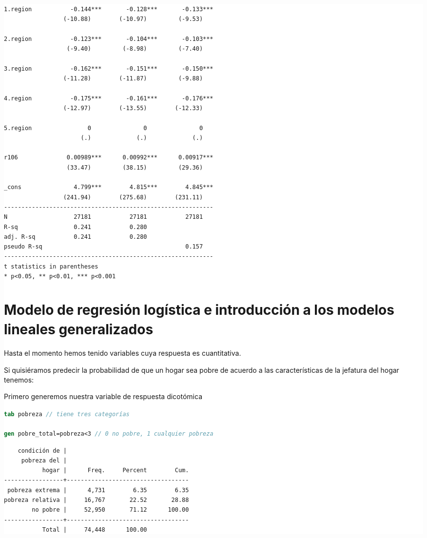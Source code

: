     1.region           -0.144***       -0.128***       -0.133***
                     (-10.88)        (-10.97)         (-9.53)   

    2.region           -0.123***       -0.104***       -0.103***
                      (-9.40)         (-8.98)         (-7.40)   

    3.region           -0.162***       -0.151***       -0.150***
                     (-11.28)        (-11.87)         (-9.88)   

    4.region           -0.175***       -0.161***       -0.176***
                     (-12.97)        (-13.55)        (-12.33)   

    5.region                0               0               0   
                          (.)             (.)             (.)   

    r106              0.00989***      0.00992***      0.00917***
                      (33.47)         (38.15)         (29.36)   

    _cons               4.799***        4.815***        4.845***
                     (241.94)        (275.68)        (231.11)   
    ------------------------------------------------------------
    N                   27181           27181           27181   
    R-sq                0.241           0.280                   
    adj. R-sq           0.241           0.280                   
    pseudo R-sq                                         0.157   
    ------------------------------------------------------------
    t statistics in parentheses
    * p<0.05, ** p<0.01, *** p<0.001

# Modelo de regresión logística e introducción a los modelos lineales generalizados

Hasta el momento hemos tenido variables cuya respuesta es cuantitativa.

Si quisiéramos predecir la probabilidad de que un hogar sea pobre de
acuerdo a las características de la jefatura del hogar tenemos:

Primero generemos nuestra variable de respuesta dicotómica

``` stata
tab pobreza // tiene tres categorías

gen pobre_total=pobreza<3 // 0 no pobre, 1 cualquier pobreza
```

        condición de |
         pobreza del |
               hogar |      Freq.     Percent        Cum.
    -----------------+-----------------------------------
     pobreza extrema |      4,731        6.35        6.35
    pobreza relativa |     16,767       22.52       28.88
            no pobre |     52,950       71.12      100.00
    -----------------+-----------------------------------
               Total |     74,448      100.00
